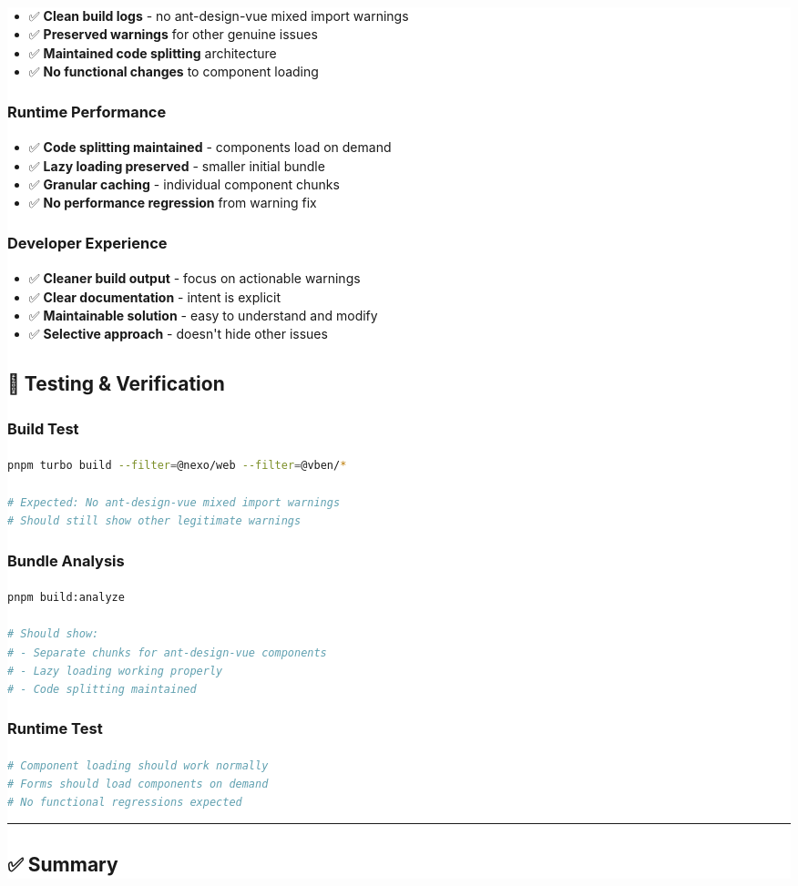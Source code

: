 - ✅ **Clean build logs** - no ant-design-vue mixed import warnings
- ✅ **Preserved warnings** for other genuine issues
- ✅ **Maintained code splitting** architecture
- ✅ **No functional changes** to component loading

### Runtime Performance

- ✅ **Code splitting maintained** - components load on demand
- ✅ **Lazy loading preserved** - smaller initial bundle
- ✅ **Granular caching** - individual component chunks
- ✅ **No performance regression** from warning fix

### Developer Experience

- ✅ **Cleaner build output** - focus on actionable warnings
- ✅ **Clear documentation** - intent is explicit
- ✅ **Maintainable solution** - easy to understand and modify
- ✅ **Selective approach** - doesn't hide other issues

## 🚀 Testing & Verification

### Build Test

```bash
pnpm turbo build --filter=@nexo/web --filter=@vben/*

# Expected: No ant-design-vue mixed import warnings
# Should still show other legitimate warnings
```

### Bundle Analysis

```bash
pnpm build:analyze

# Should show:
# - Separate chunks for ant-design-vue components
# - Lazy loading working properly
# - Code splitting maintained
```

### Runtime Test

```bash
# Component loading should work normally
# Forms should load components on demand
# No functional regressions expected
```

---

## ✅ Summary
